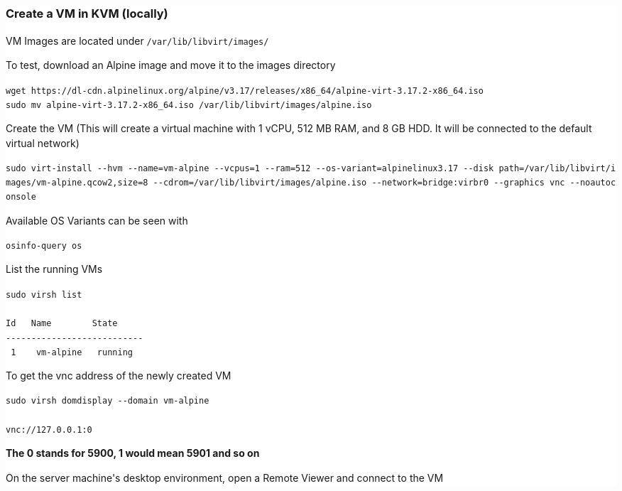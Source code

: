 
### Create a VM in KVM (locally)

VM Images are located under `/var/lib/libvirt/images/`

To test, download an Alpine image and move it to the images directory
```
wget https://dl-cdn.alpinelinux.org/alpine/v3.17/releases/x86_64/alpine-virt-3.17.2-x86_64.iso
sudo mv alpine-virt-3.17.2-x86_64.iso /var/lib/libvirt/images/alpine.iso
```

Create the VM (This will create a virtual machine with 1 vCPU, 512 MB RAM, and 8 GB HDD. It will be connected to the default virtual network)
```
sudo virt-install --hvm --name=vm-alpine --vcpus=1 --ram=512 --os-variant=alpinelinux3.17 --disk path=/var/lib/libvirt/images/vm-alpine.qcow2,size=8 --cdrom=/var/lib/libvirt/images/alpine.iso --network=bridge:virbr0 --graphics vnc --noautoconsole
```

Available OS Variants can be seen with
```
osinfo-query os
```

List the running VMs
```
sudo virsh list

Id   Name        State
---------------------------
 1    vm-alpine   running
```

To get the vnc address of the newly created VM
```
sudo virsh domdisplay --domain vm-alpine

vnc://127.0.0.1:0
```

**The 0 stands for 5900, 1 would mean 5901 and so on**

On the server machine's desktop environment, open a Remote Viewer and connect to the VM

<p float="left">